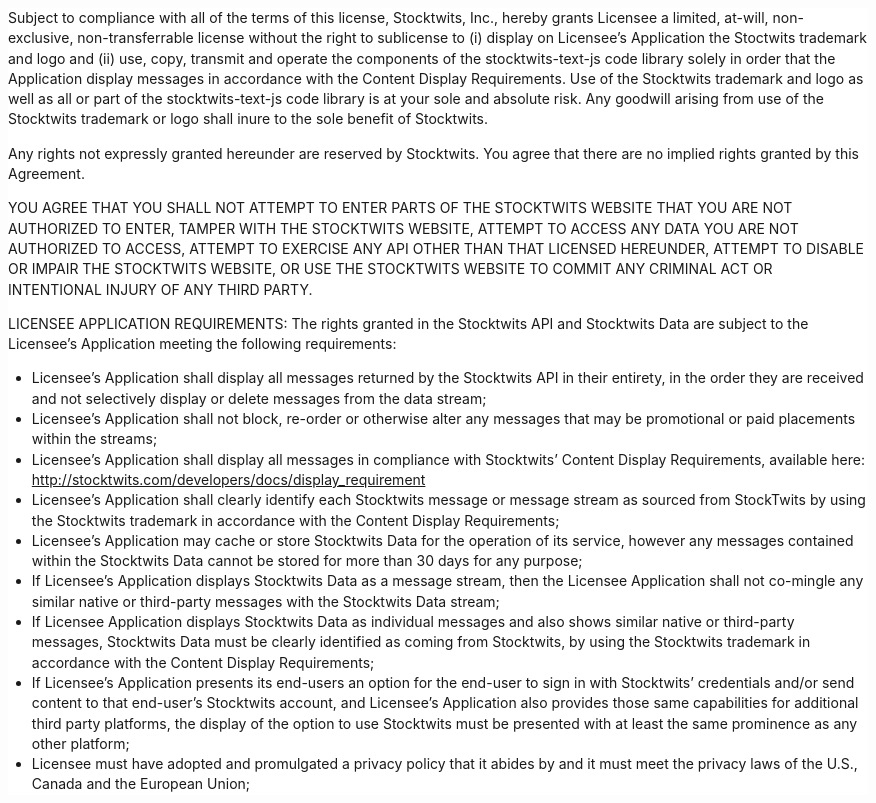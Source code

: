 Subject to compliance with all of the terms of this license, Stocktwits, Inc., hereby grants Licensee a limited,
at-will, non-exclusive, non-transferrable license without the right to sublicense to (i) display on Licensee’s
Application the Stoctwits trademark and logo and (ii) use, copy, transmit and operate the components of the
stocktwits-text-js code library solely in order that the Application display messages in accordance with the Content
Display Requirements. Use of the Stocktwits trademark and logo as well as all or part of the stocktwits-text-js code
library is at your sole and absolute risk. Any goodwill arising from use of the Stocktwits trademark or logo shall
inure to the sole benefit of Stocktwits.

Any rights not expressly granted hereunder are reserved by Stocktwits. You agree that there are no implied rights
granted by this Agreement.

YOU AGREE THAT YOU SHALL NOT ATTEMPT TO ENTER PARTS OF THE STOCKTWITS WEBSITE THAT YOU ARE NOT AUTHORIZED TO ENTER,
TAMPER WITH THE STOCKTWITS WEBSITE, ATTEMPT TO ACCESS ANY DATA YOU ARE NOT AUTHORIZED TO ACCESS, ATTEMPT TO EXERCISE
ANY API OTHER THAN THAT LICENSED HEREUNDER, ATTEMPT TO DISABLE OR IMPAIR THE STOCKTWITS WEBSITE, OR USE THE STOCKTWITS
WEBSITE TO COMMIT ANY CRIMINAL ACT OR INTENTIONAL INJURY OF ANY THIRD PARTY.

LICENSEE APPLICATION REQUIREMENTS: The rights granted in the Stocktwits API and Stocktwits Data are subject to the
Licensee’s Application meeting the following requirements:

* Licensee’s Application shall display all messages returned by the Stocktwits API in their entirety, in the order they
are received and not selectively display or delete messages from the data stream;
* Licensee’s Application shall not block, re-order or otherwise alter any messages that may be promotional or paid
placements within the streams;
* Licensee’s Application shall display all messages in compliance with Stocktwits’ Content Display Requirements,
available here: http://stocktwits.com/developers/docs/display_requirement
* Licensee’s Application shall clearly identify each Stocktwits message or message stream as sourced from StockTwits by
using the Stocktwits trademark in accordance with the Content Display Requirements;
* Licensee’s Application may cache or store Stocktwits Data for the operation of its service, however any messages
contained within the Stocktwits Data cannot be stored for more than 30 days for any purpose;
* If Licensee’s Application displays Stocktwits Data as a message stream, then the Licensee Application shall not
co-mingle any similar native or third-party messages with the Stocktwits Data stream;
* If Licensee Application displays Stocktwits Data as individual messages and also shows similar native or third-party
messages, Stocktwits Data must be clearly identified as coming from Stocktwits, by using the Stocktwits trademark in
accordance with the Content Display Requirements;
* If Licensee’s Application presents its end-users an option for the end-user to sign in with Stocktwits’ credentials
and/or send content to that end-user’s Stocktwits account, and Licensee’s Application also provides those same
capabilities for additional third party platforms, the display of the option to use Stocktwits must be presented with
at least the same prominence as any other platform;
* Licensee must have adopted and promulgated a privacy policy that it abides by and it must meet the privacy laws of the
U.S., Canada and the European Union;

